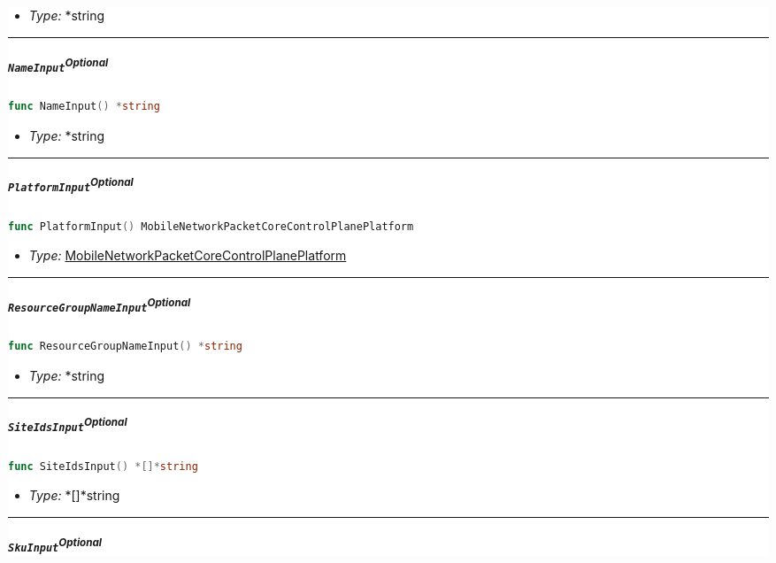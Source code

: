 - *Type:* *string

---

##### `NameInput`<sup>Optional</sup> <a name="NameInput" id="@cdktf/provider-azurerm.mobileNetworkPacketCoreControlPlane.MobileNetworkPacketCoreControlPlane.property.nameInput"></a>

```go
func NameInput() *string
```

- *Type:* *string

---

##### `PlatformInput`<sup>Optional</sup> <a name="PlatformInput" id="@cdktf/provider-azurerm.mobileNetworkPacketCoreControlPlane.MobileNetworkPacketCoreControlPlane.property.platformInput"></a>

```go
func PlatformInput() MobileNetworkPacketCoreControlPlanePlatform
```

- *Type:* <a href="#@cdktf/provider-azurerm.mobileNetworkPacketCoreControlPlane.MobileNetworkPacketCoreControlPlanePlatform">MobileNetworkPacketCoreControlPlanePlatform</a>

---

##### `ResourceGroupNameInput`<sup>Optional</sup> <a name="ResourceGroupNameInput" id="@cdktf/provider-azurerm.mobileNetworkPacketCoreControlPlane.MobileNetworkPacketCoreControlPlane.property.resourceGroupNameInput"></a>

```go
func ResourceGroupNameInput() *string
```

- *Type:* *string

---

##### `SiteIdsInput`<sup>Optional</sup> <a name="SiteIdsInput" id="@cdktf/provider-azurerm.mobileNetworkPacketCoreControlPlane.MobileNetworkPacketCoreControlPlane.property.siteIdsInput"></a>

```go
func SiteIdsInput() *[]*string
```

- *Type:* *[]*string

---

##### `SkuInput`<sup>Optional</sup> <a name="SkuInput" id="@cdktf/provider-azurerm.mobileNetworkPacketCoreControlPlane.MobileNetworkPacketCoreControlPlane.property.skuInput"></a>
